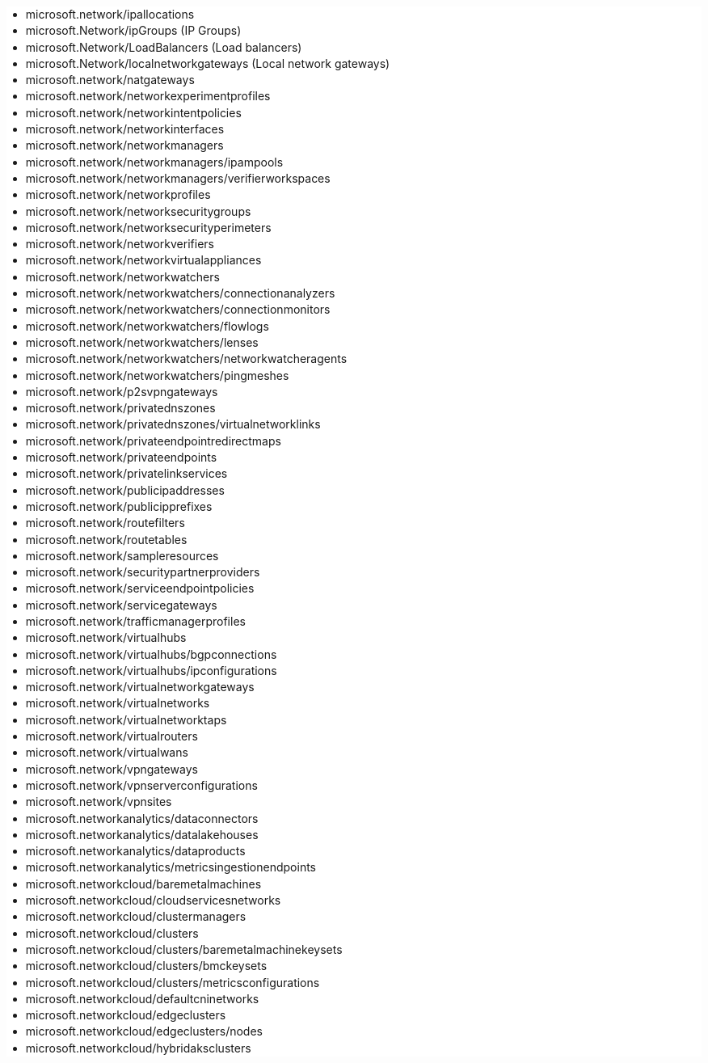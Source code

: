 - microsoft.network/ipallocations
- microsoft.Network/ipGroups (IP Groups)
- microsoft.Network/LoadBalancers (Load balancers)
- microsoft.Network/localnetworkgateways (Local network gateways)
- microsoft.network/natgateways
- microsoft.network/networkexperimentprofiles
- microsoft.network/networkintentpolicies
- microsoft.network/networkinterfaces
- microsoft.network/networkmanagers
- microsoft.network/networkmanagers/ipampools
- microsoft.network/networkmanagers/verifierworkspaces
- microsoft.network/networkprofiles
- microsoft.network/networksecuritygroups
- microsoft.network/networksecurityperimeters
- microsoft.network/networkverifiers
- microsoft.network/networkvirtualappliances
- microsoft.network/networkwatchers
- microsoft.network/networkwatchers/connectionanalyzers
- microsoft.network/networkwatchers/connectionmonitors
- microsoft.network/networkwatchers/flowlogs
- microsoft.network/networkwatchers/lenses
- microsoft.network/networkwatchers/networkwatcheragents
- microsoft.network/networkwatchers/pingmeshes
- microsoft.network/p2svpngateways
- microsoft.network/privatednszones
- microsoft.network/privatednszones/virtualnetworklinks
- microsoft.network/privateendpointredirectmaps
- microsoft.network/privateendpoints
- microsoft.network/privatelinkservices
- microsoft.network/publicipaddresses
- microsoft.network/publicipprefixes
- microsoft.network/routefilters
- microsoft.network/routetables
- microsoft.network/sampleresources
- microsoft.network/securitypartnerproviders
- microsoft.network/serviceendpointpolicies
- microsoft.network/servicegateways
- microsoft.network/trafficmanagerprofiles
- microsoft.network/virtualhubs
- microsoft.network/virtualhubs/bgpconnections
- microsoft.network/virtualhubs/ipconfigurations
- microsoft.network/virtualnetworkgateways
- microsoft.network/virtualnetworks
- microsoft.network/virtualnetworktaps
- microsoft.network/virtualrouters
- microsoft.network/virtualwans
- microsoft.network/vpngateways
- microsoft.network/vpnserverconfigurations
- microsoft.network/vpnsites
- microsoft.networkanalytics/dataconnectors
- microsoft.networkanalytics/datalakehouses
- microsoft.networkanalytics/dataproducts
- microsoft.networkanalytics/metricsingestionendpoints
- microsoft.networkcloud/baremetalmachines
- microsoft.networkcloud/cloudservicesnetworks
- microsoft.networkcloud/clustermanagers
- microsoft.networkcloud/clusters
- microsoft.networkcloud/clusters/baremetalmachinekeysets
- microsoft.networkcloud/clusters/bmckeysets
- microsoft.networkcloud/clusters/metricsconfigurations
- microsoft.networkcloud/defaultcninetworks
- microsoft.networkcloud/edgeclusters
- microsoft.networkcloud/edgeclusters/nodes
- microsoft.networkcloud/hybridaksclusters